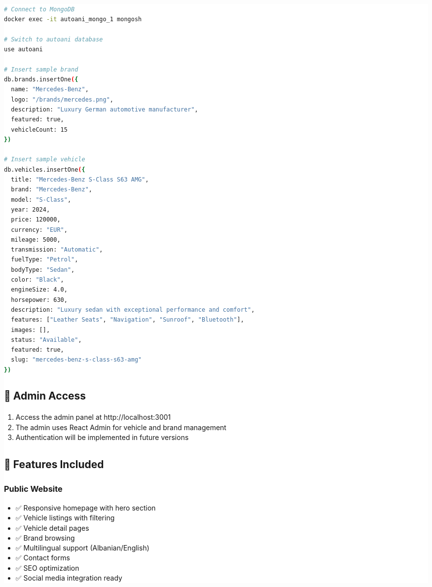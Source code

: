 ```bash
# Connect to MongoDB
docker exec -it autoani_mongo_1 mongosh

# Switch to autoani database
use autoani

# Insert sample brand
db.brands.insertOne({
  name: "Mercedes-Benz",
  logo: "/brands/mercedes.png",
  description: "Luxury German automotive manufacturer",
  featured: true,
  vehicleCount: 15
})

# Insert sample vehicle
db.vehicles.insertOne({
  title: "Mercedes-Benz S-Class S63 AMG",
  brand: "Mercedes-Benz",
  model: "S-Class",
  year: 2024,
  price: 120000,
  currency: "EUR",
  mileage: 5000,
  transmission: "Automatic",
  fuelType: "Petrol",
  bodyType: "Sedan",
  color: "Black",
  engineSize: 4.0,
  horsepower: 630,
  description: "Luxury sedan with exceptional performance and comfort",
  features: ["Leather Seats", "Navigation", "Sunroof", "Bluetooth"],
  images: [],
  status: "Available",
  featured: true,
  slug: "mercedes-benz-s-class-s63-amg"
})
```

## 🔐 Admin Access

1. Access the admin panel at http://localhost:3001
2. The admin uses React Admin for vehicle and brand management
3. Authentication will be implemented in future versions

## 📱 Features Included

### Public Website
- ✅ Responsive homepage with hero section
- ✅ Vehicle listings with filtering
- ✅ Vehicle detail pages
- ✅ Brand browsing
- ✅ Multilingual support (Albanian/English)
- ✅ Contact forms
- ✅ SEO optimization
- ✅ Social media integration ready
